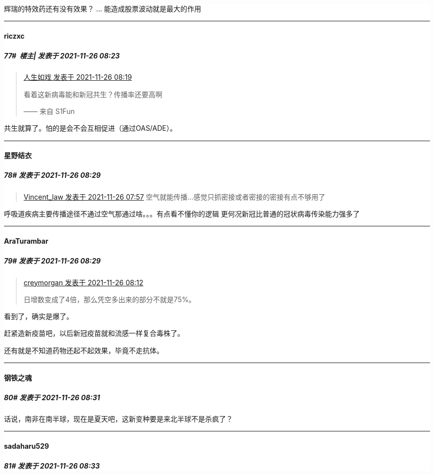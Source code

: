 辉瑞的特效药还有没有效果？ ...</blockquote>
能造成股票波动就是最大的作用

*****

####  riczxc  
##### 77#         楼主| 发表于 2021-11-26 08:23

<blockquote><a href="httphttps://bbs.saraba1st.com/2b/forum.php?mod=redirect&amp;goto=findpost&amp;pid=53705036&amp;ptid=2039422" target="_blank">人生如戏 发表于 2021-11-26 08:19</a>

看着这新病毒能和新冠共生？传播率还要高啊

—— 来自 S1Fun</blockquote>
共生就算了。怕的是会不会互相促进（通过OAS/ADE）。



*****

####  星野结衣  
##### 78#       发表于 2021-11-26 08:29

<blockquote><a href="httphttps://bbs.saraba1st.com/2b/forum.php?mod=redirect&amp;goto=findpost&amp;pid=53704911&amp;ptid=2039422" target="_blank">Vincent_law 发表于 2021-11-26 07:57</a>
空气就能传播…感觉只抓密接或者密接的密接有点不够用了</blockquote>
呼吸道疾病主要传播途径不通过空气那通过啥。。。有点看不懂你的逻辑
更何况新冠比普通的冠状病毒传染能力强多了

*****

####  AraTurambar  
##### 79#       发表于 2021-11-26 08:29

<blockquote><a href="httphttps://bbs.saraba1st.com/2b/forum.php?mod=redirect&amp;goto=findpost&amp;pid=53704981&amp;ptid=2039422" target="_blank">creymorgan 发表于 2021-11-26 08:12</a>

日增数变成了4倍，那么凭空多出来的部分不就是75%。</blockquote>
看到了，确实是爆了。

赶紧造新疫苗吧，以后新冠疫苗就和流感一样复合毒株了。

还有就是不知道药物还起不起效果，毕竟不走抗体。

*****

####  钢铁之魂  
##### 80#       发表于 2021-11-26 08:31

话说，南非在南半球，现在是夏天吧，这新变种要是来北半球不是杀疯了？

*****

####  sadaharu529  
##### 81#       发表于 2021-11-26 08:33
